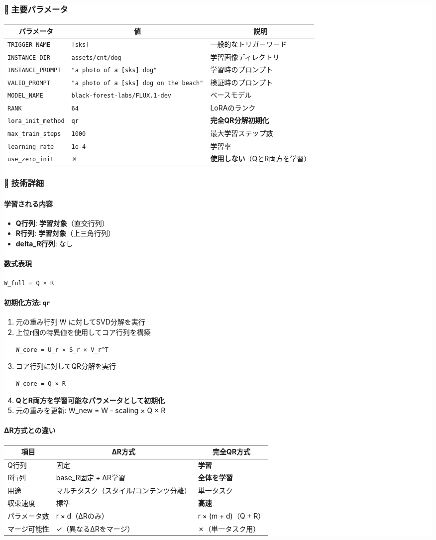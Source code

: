 ### 🔧 主要パラメータ

| パラメータ | 値 | 説明 |
|----------|-----|------|
| `TRIGGER_NAME` | `[sks]` | 一般的なトリガーワード |
| `INSTANCE_DIR` | `assets/cnt/dog` | 学習画像ディレクトリ |
| `INSTANCE_PROMPT` | `"a photo of a [sks] dog"` | 学習時のプロンプト |
| `VALID_PROMPT` | `"a photo of a [sks] dog on the beach"` | 検証時のプロンプト |
| `MODEL_NAME` | `black-forest-labs/FLUX.1-dev` | ベースモデル |
| `RANK` | `64` | LoRAのランク |
| `lora_init_method` | `qr` | **完全QR分解初期化** |
| `max_train_steps` | `1000` | 最大学習ステップ数 |
| `learning_rate` | `1e-4` | 学習率 |
| `use_zero_init` | ✗ | **使用しない**（QとR両方を学習） |

### 🔬 技術詳細

#### 学習される内容
- **Q行列**: **学習対象**（直交行列）
- **R行列**: **学習対象**（上三角行列）
- **delta_R行列**: なし

#### 数式表現
```
W_full = Q × R
```

#### 初期化方法: `qr`
1. 元の重み行列 W に対してSVD分解を実行
2. 上位r個の特異値を使用してコア行列を構築
   ```
   W_core = U_r × S_r × V_r^T
   ```
3. コア行列に対してQR分解を実行
   ```
   W_core = Q × R
   ```
4. **QとR両方を学習可能なパラメータとして初期化**
5. 元の重みを更新: W_new = W - scaling × Q × R

#### ΔR方式との違い

| 項目 | ΔR方式 | 完全QR方式 |
|-----|--------|----------|
| Q行列 | 固定 | **学習** |
| R行列 | base_R固定 + ΔR学習 | **全体を学習** |
| 用途 | マルチタスク（スタイル/コンテンツ分離） | 単一タスク |
| 収束速度 | 標準 | **高速** |
| パラメータ数 | r × d（ΔRのみ） | r × (m + d)（Q + R） |
| マージ可能性 | ✓（異なるΔRをマージ） | ✗（単一タスク用） |
